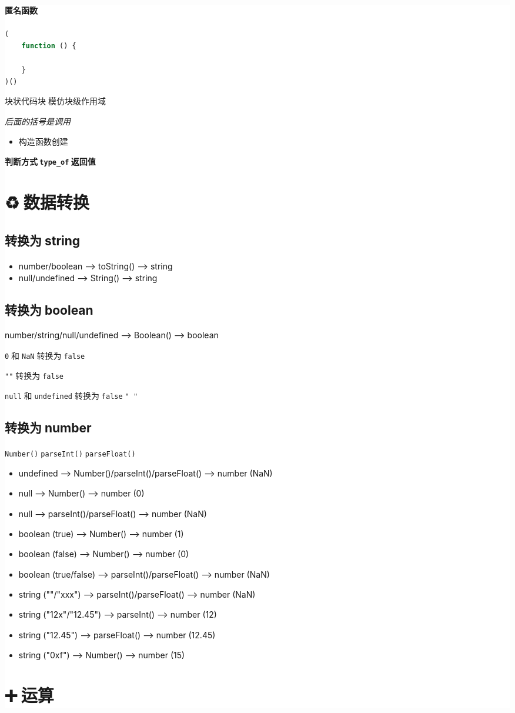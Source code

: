 #### 匿名函数

```javascript
(
    function () {
      
    }
)()
```
块状代码块 模仿块级作用域

_后面的括号是调用_

- 构造函数创建

**判断方式 `type_of` 返回值**

# ♻️ 数据转换

## 转换为 string

- number/boolean --> toString() --> string
- null/undefined --> String() --> string

## 转换为 boolean

number/string/null/undefined --> Boolean() --> boolean

`0` 和 `NaN` 转换为 `false`

`""` 转换为 `false`

`null` 和 `undefined` 转换为 `false`
`" "`

## 转换为 number

`Number()`  `parseInt()`   `parseFloat()`

- undefined --> Number()/parseInt()/parseFloat() --> number (NaN)
- null --> Number() --> number (0)
- null --> parseInt()/parseFloat() --> number (NaN)

- boolean (true) --> Number() --> number (1)
- boolean (false) --> Number() --> number (0)
- boolean (true/false) --> parseInt()/parseFloat() --> number (NaN)

- string (""/"xxx") --> parseInt()/parseFloat() --> number (NaN)
- string ("12x"/"12.45") --> parseInt() --> number (12)
- string ("12.45") --> parseFloat() --> number (12.45)
- string ("0xf") --> Number() --> number (15)

# ➕ 运算
